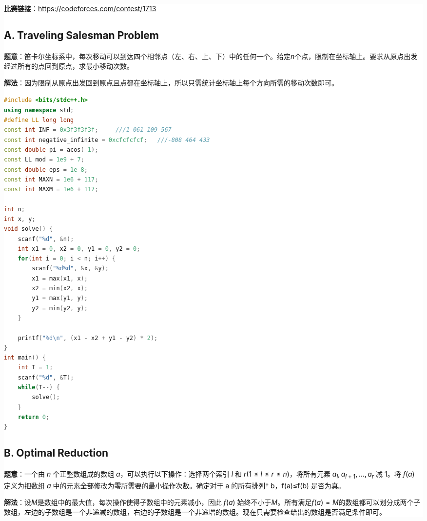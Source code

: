 **比赛链接**：<https://codeforces.com/contest/1713>

## A. Traveling Salesman Problem

**题意**：笛卡尔坐标系中，每次移动可以到达四个相邻点（左、右、上、下）中的任何一个。给定$n$个点，限制在坐标轴上。要求从原点出发经过所有的点回到原点，求最小移动次数。

**解法**：因为限制从原点出发回到原点且点都在坐标轴上，所以只需统计坐标轴上每个方向所需的移动次数即可。 

```cpp
#include <bits/stdc++.h>
using namespace std;
#define LL long long
const int INF = 0x3f3f3f3f;     ///1 061 109 567
const int negative_infinite = 0xcfcfcfcf;   ///-808 464 433
const double pi = acos(-1);
const LL mod = 1e9 + 7;
const double eps = 1e-8;
const int MAXN = 1e6 + 117;
const int MAXM = 1e6 + 117;

int n;
int x, y;
void solve() {
    scanf("%d", &n);
    int x1 = 0, x2 = 0, y1 = 0, y2 = 0;
    for(int i = 0; i < n; i++) {
        scanf("%d%d", &x, &y);
        x1 = max(x1, x);
        x2 = min(x2, x);
        y1 = max(y1, y);
        y2 = min(y2, y);
    }

    printf("%d\n", (x1 - x2 + y1 - y2) * 2);
}
int main() {
    int T = 1;
    scanf("%d", &T);
    while(T--) {
        solve();
    }
    return 0;
}
```

## B. Optimal Reduction

**题意**：一个由 $n$ 个正整数组成的数组 $a$，可以执行以下操作：选择两个索引 $l$ 和 $r (1≤l≤r≤n)$，将所有元素 $a_l,a_{l+1},…,a_r$ 减 1。将 $f(a)$ 定义为把数组 $a$ 中的元素全部修改为零所需要的最小操作次数。确定对于 a 的所有排列† b，f(a)≤f(b) 是否为真。

**解法**：设$M$是数组中的最大值，每次操作使得子数组中的元素减小，因此 $f(a)$ 始终不小于$M$。所有满足$f(a)=M$的数组都可以划分成两个子数组，左边的子数组是一个非递减的数组，右边的子数组是一个非递增的数组。现在只需要检查给出的数组是否满足条件即可。
